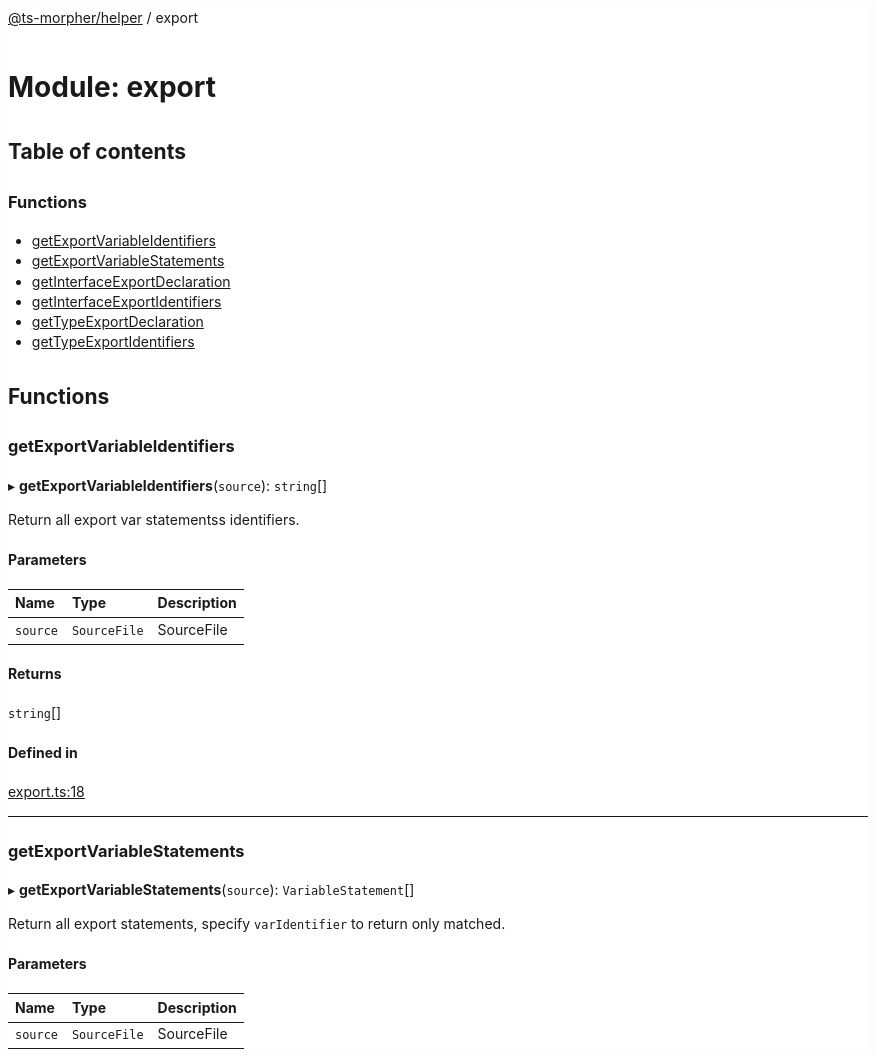 [@ts-morpher/helper](../README.md) / export

# Module: export

## Table of contents

### Functions

- [getExportVariableIdentifiers](export.md#getexportvariableidentifiers)
- [getExportVariableStatements](export.md#getexportvariablestatements)
- [getInterfaceExportDeclaration](export.md#getinterfaceexportdeclaration)
- [getInterfaceExportIdentifiers](export.md#getinterfaceexportidentifiers)
- [getTypeExportDeclaration](export.md#gettypeexportdeclaration)
- [getTypeExportIdentifiers](export.md#gettypeexportidentifiers)

## Functions

### getExportVariableIdentifiers

▸ **getExportVariableIdentifiers**(`source`): `string`[]

Return all export var statementss identifiers.

#### Parameters

| Name | Type | Description |
| :------ | :------ | :------ |
| `source` | `SourceFile` | SourceFile |

#### Returns

`string`[]

#### Defined in

[export.ts:18](https://github.com/linbudu599/morpher/blob/2a43a9a/packages/helper/src/export.ts#L18)

___

### getExportVariableStatements

▸ **getExportVariableStatements**(`source`): `VariableStatement`[]

Return all export statements, specify `varIdentifier` to return only matched.

#### Parameters

| Name | Type | Description |
| :------ | :------ | :------ |
| `source` | `SourceFile` | SourceFile |
